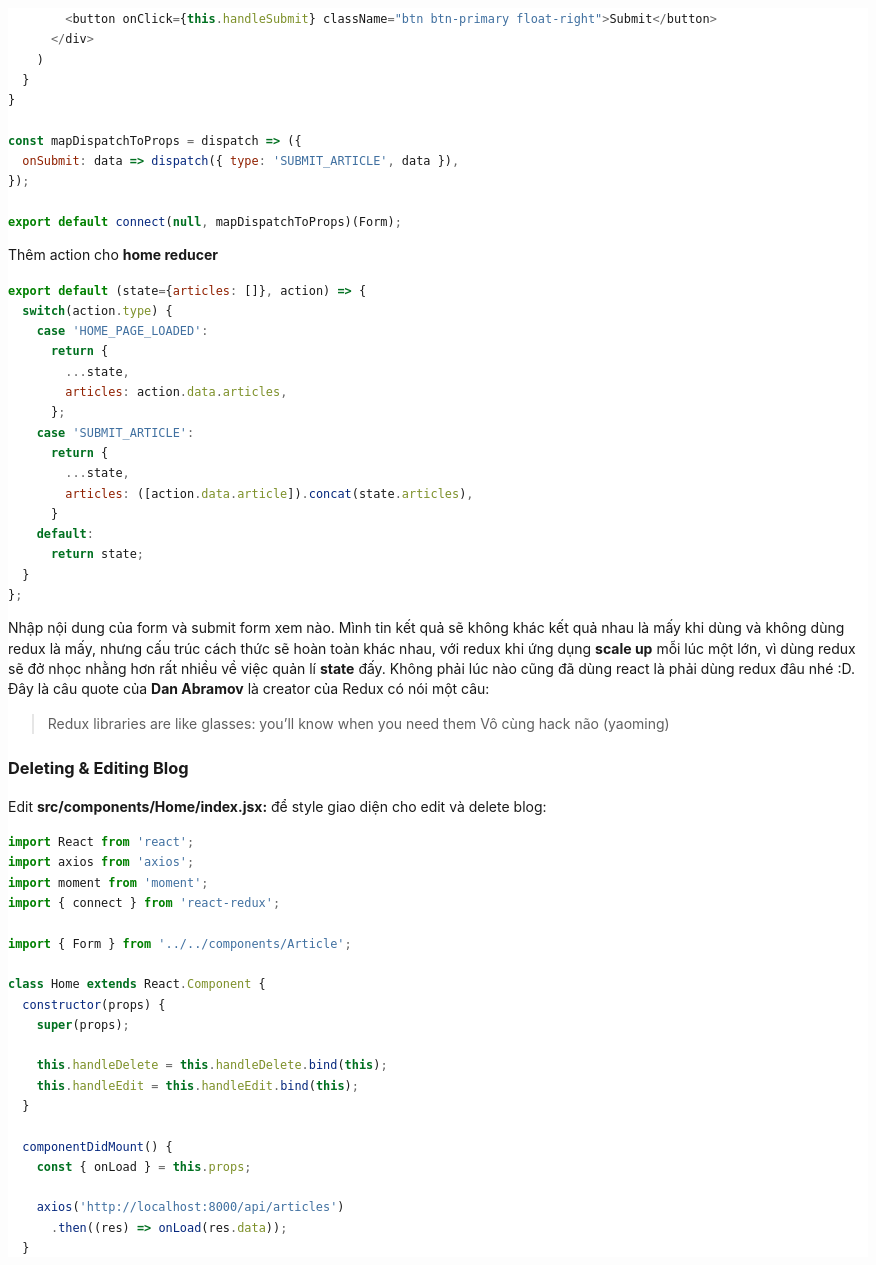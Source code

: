 ```javascript
        <button onClick={this.handleSubmit} className="btn btn-primary float-right">Submit</button>
      </div>
    )
  }
}

const mapDispatchToProps = dispatch => ({
  onSubmit: data => dispatch({ type: 'SUBMIT_ARTICLE', data }),
});

export default connect(null, mapDispatchToProps)(Form);
```

Thêm action cho **home reducer**
```javascript
export default (state={articles: []}, action) => {
  switch(action.type) {
    case 'HOME_PAGE_LOADED':
      return {
        ...state,
        articles: action.data.articles,
      };
    case 'SUBMIT_ARTICLE':
      return {
        ...state,
        articles: ([action.data.article]).concat(state.articles),
      }
    default:
      return state;
  }
};
```
Nhập nội dung của form và submit form xem nào. Mình tin kết quả sẽ không khác kết quả nhau là mấy khi dùng và không dùng redux là mấy, nhưng cấu trúc cách thức sẽ hoàn toàn khác nhau, với redux khi ứng dụng **scale up** mỗi lúc một lớn, vì dùng redux sẽ đở nhọc nhằng hơn rất nhiều về việc quản lí **state** đấy. Không phải lúc nào cũng đã dùng react là phải dùng redux đâu nhé :D. Đây là câu quote của **Dan Abramov** là creator của Redux có nói một câu:
> Redux libraries are like glasses: you’ll know when you need them
Vô cùng hack não (yaoming)

### Deleting & Editing Blog
Edit **src/components/Home/index.jsx:** để style giao diện cho edit và delete blog:
```javascript
import React from 'react';
import axios from 'axios';
import moment from 'moment';
import { connect } from 'react-redux';

import { Form } from '../../components/Article';

class Home extends React.Component {
  constructor(props) {
    super(props);

    this.handleDelete = this.handleDelete.bind(this);
    this.handleEdit = this.handleEdit.bind(this);
  }

  componentDidMount() {
    const { onLoad } = this.props;

    axios('http://localhost:8000/api/articles')
      .then((res) => onLoad(res.data));
  }
```
